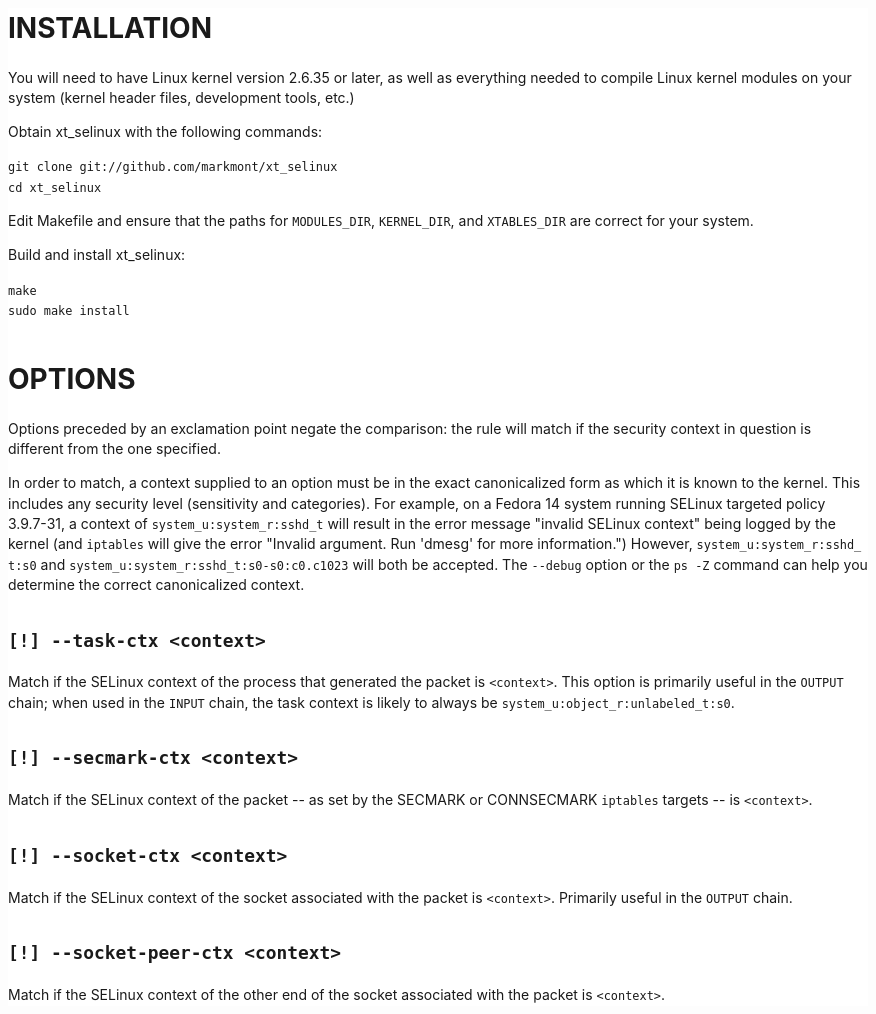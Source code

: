 
INSTALLATION
============

You will need to have Linux kernel version 2.6.35 or later, as well as everything needed to compile Linux kernel modules on your system (kernel header files, development tools, etc.)

Obtain xt\_selinux with the following commands:

    git clone git://github.com/markmont/xt_selinux
    cd xt_selinux

Edit Makefile and ensure that the paths for `MODULES_DIR`, `KERNEL_DIR`, and `XTABLES_DIR` are correct for your system.

Build and install xt\_selinux:

    make
    sudo make install


OPTIONS
=======

Options preceded by an exclamation point negate the comparison:  the rule will match if the security context in question is different from the one specified.

In order to match, a context supplied to an option must be in the exact canonicalized form as which it is known to the kernel.  This includes any security level (sensitivity and categories).  For example, on a Fedora 14 system running SELinux targeted policy 3.9.7-31, a context of `system_u:system_r:sshd_t` will result in the error message "invalid SELinux context" being logged by the kernel (and `iptables` will give the error "Invalid argument. Run 'dmesg' for more information.")  However, `system_u:system_r:sshd_t:s0` and `system_u:system_r:sshd_t:s0-s0:c0.c1023` will both be accepted.  The `--debug` option or the `ps -Z` command can help you determine the correct canonicalized context.

## `[!] --task-ctx <context>` ##

Match if the SELinux context of the process that generated the packet is `<context>`.  This option is primarily useful in the `OUTPUT` chain; when used in the `INPUT` chain, the task context is likely to always be `system_u:object_r:unlabeled_t:s0`.

## `[!] --secmark-ctx <context>` ##

Match if the SELinux context of the packet -- as set by the SECMARK or CONNSECMARK `iptables` targets -- is `<context>`.

## `[!] --socket-ctx <context>` ##

Match if the SELinux context of the socket associated with the packet is `<context>`.  Primarily useful in the `OUTPUT` chain.

## `[!] --socket-peer-ctx <context>` ##

Match if the SELinux context of the other end of the socket associated with the packet is `<context>`.
